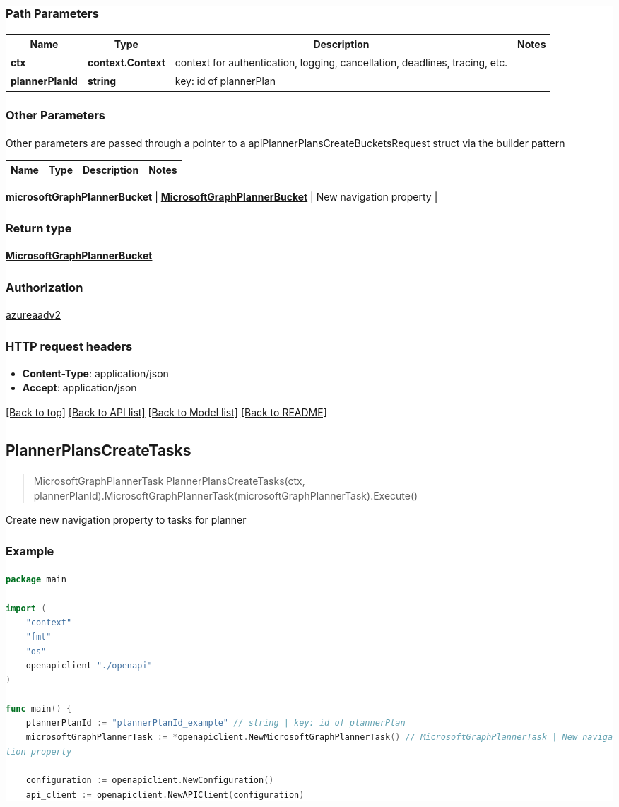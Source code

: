 ### Path Parameters


Name | Type | Description  | Notes
------------- | ------------- | ------------- | -------------
**ctx** | **context.Context** | context for authentication, logging, cancellation, deadlines, tracing, etc.
**plannerPlanId** | **string** | key: id of plannerPlan | 

### Other Parameters

Other parameters are passed through a pointer to a apiPlannerPlansCreateBucketsRequest struct via the builder pattern


Name | Type | Description  | Notes
------------- | ------------- | ------------- | -------------

 **microsoftGraphPlannerBucket** | [**MicrosoftGraphPlannerBucket**](MicrosoftGraphPlannerBucket.md) | New navigation property | 

### Return type

[**MicrosoftGraphPlannerBucket**](MicrosoftGraphPlannerBucket.md)

### Authorization

[azureaadv2](../README.md#azureaadv2)

### HTTP request headers

- **Content-Type**: application/json
- **Accept**: application/json

[[Back to top]](#) [[Back to API list]](../README.md#documentation-for-api-endpoints)
[[Back to Model list]](../README.md#documentation-for-models)
[[Back to README]](../README.md)


## PlannerPlansCreateTasks

> MicrosoftGraphPlannerTask PlannerPlansCreateTasks(ctx, plannerPlanId).MicrosoftGraphPlannerTask(microsoftGraphPlannerTask).Execute()

Create new navigation property to tasks for planner



### Example

```go
package main

import (
    "context"
    "fmt"
    "os"
    openapiclient "./openapi"
)

func main() {
    plannerPlanId := "plannerPlanId_example" // string | key: id of plannerPlan
    microsoftGraphPlannerTask := *openapiclient.NewMicrosoftGraphPlannerTask() // MicrosoftGraphPlannerTask | New navigation property

    configuration := openapiclient.NewConfiguration()
    api_client := openapiclient.NewAPIClient(configuration)
```
